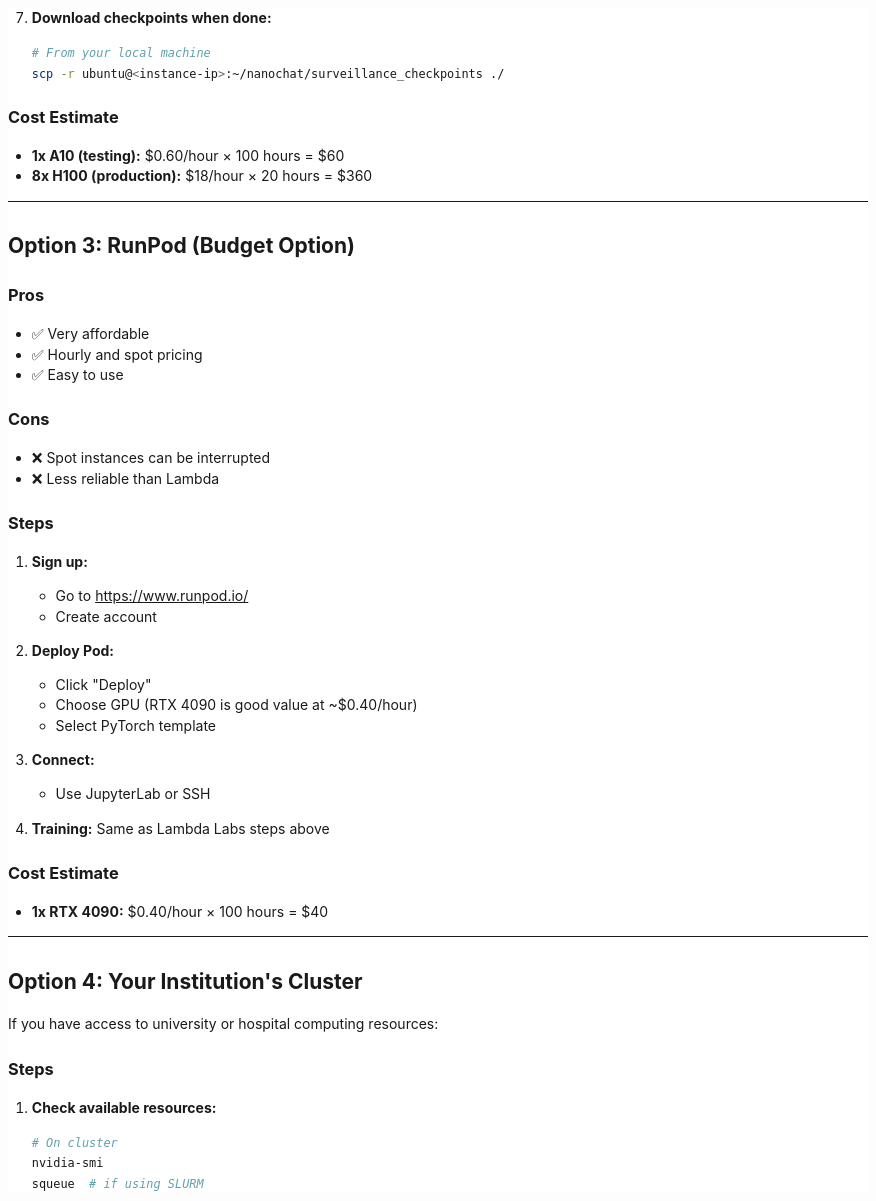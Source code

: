 7. **Download checkpoints when done:**
   ```bash
   # From your local machine
   scp -r ubuntu@<instance-ip>:~/nanochat/surveillance_checkpoints ./
   ```

### Cost Estimate
- **1x A10 (testing):** $0.60/hour × 100 hours = $60
- **8x H100 (production):** $18/hour × 20 hours = $360

---

## Option 3: RunPod (Budget Option)

### Pros
- ✅ Very affordable
- ✅ Hourly and spot pricing
- ✅ Easy to use

### Cons
- ❌ Spot instances can be interrupted
- ❌ Less reliable than Lambda

### Steps

1. **Sign up:**
   - Go to https://www.runpod.io/
   - Create account

2. **Deploy Pod:**
   - Click "Deploy"
   - Choose GPU (RTX 4090 is good value at ~$0.40/hour)
   - Select PyTorch template

3. **Connect:**
   - Use JupyterLab or SSH

4. **Training:**
   Same as Lambda Labs steps above

### Cost Estimate
- **1x RTX 4090:** $0.40/hour × 100 hours = $40

---

## Option 4: Your Institution's Cluster

If you have access to university or hospital computing resources:

### Steps

1. **Check available resources:**
   ```bash
   # On cluster
   nvidia-smi
   squeue  # if using SLURM
   ```
